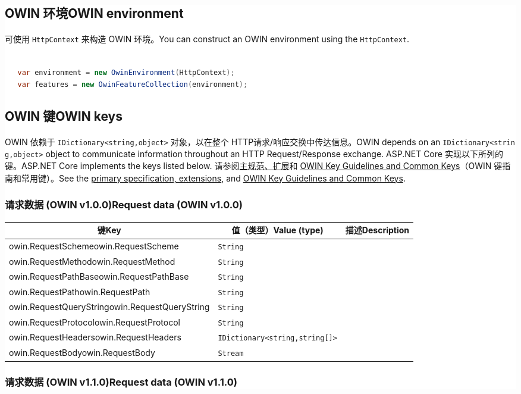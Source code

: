 ## <a name="owin-environment"></a><span data-ttu-id="3cdd2-132">OWIN 环境</span><span class="sxs-lookup"><span data-stu-id="3cdd2-132">OWIN environment</span></span>

<span data-ttu-id="3cdd2-133">可使用 `HttpContext` 来构造 OWIN 环境。</span><span class="sxs-lookup"><span data-stu-id="3cdd2-133">You can construct an OWIN environment using the `HttpContext`.</span></span>

```csharp

   var environment = new OwinEnvironment(HttpContext);
   var features = new OwinFeatureCollection(environment);
   ```

## <a name="owin-keys"></a><span data-ttu-id="3cdd2-134">OWIN 键</span><span class="sxs-lookup"><span data-stu-id="3cdd2-134">OWIN keys</span></span>

<span data-ttu-id="3cdd2-135">OWIN 依赖于 `IDictionary<string,object>` 对象，以在整个 HTTP请求/响应交换中传达信息。</span><span class="sxs-lookup"><span data-stu-id="3cdd2-135">OWIN depends on an `IDictionary<string,object>` object to communicate information throughout an HTTP Request/Response exchange.</span></span> <span data-ttu-id="3cdd2-136">ASP.NET Core 实现以下所列的键。</span><span class="sxs-lookup"><span data-stu-id="3cdd2-136">ASP.NET Core implements the keys listed below.</span></span> <span data-ttu-id="3cdd2-137">请参阅[主规范、扩展](https://owin.org/#spec)和 [OWIN Key Guidelines and Common Keys](https://owin.org/spec/spec/CommonKeys.html)（OWIN 键指南和常用键）。</span><span class="sxs-lookup"><span data-stu-id="3cdd2-137">See the [primary specification, extensions](https://owin.org/#spec), and [OWIN Key Guidelines and Common Keys](https://owin.org/spec/spec/CommonKeys.html).</span></span>

### <a name="request-data-owin-v100"></a><span data-ttu-id="3cdd2-138">请求数据 (OWIN v1.0.0)</span><span class="sxs-lookup"><span data-stu-id="3cdd2-138">Request data (OWIN v1.0.0)</span></span>

| <span data-ttu-id="3cdd2-139">键</span><span class="sxs-lookup"><span data-stu-id="3cdd2-139">Key</span></span>               | <span data-ttu-id="3cdd2-140">值（类型）</span><span class="sxs-lookup"><span data-stu-id="3cdd2-140">Value (type)</span></span> | <span data-ttu-id="3cdd2-141">描述</span><span class="sxs-lookup"><span data-stu-id="3cdd2-141">Description</span></span> |
| ----------------- | ------------ | ----------- |
| <span data-ttu-id="3cdd2-142">owin.RequestScheme</span><span class="sxs-lookup"><span data-stu-id="3cdd2-142">owin.RequestScheme</span></span> | `String` |  |
| <span data-ttu-id="3cdd2-143">owin.RequestMethod</span><span class="sxs-lookup"><span data-stu-id="3cdd2-143">owin.RequestMethod</span></span>  | `String` | |    
| <span data-ttu-id="3cdd2-144">owin.RequestPathBase</span><span class="sxs-lookup"><span data-stu-id="3cdd2-144">owin.RequestPathBase</span></span>  | `String` | |    
| <span data-ttu-id="3cdd2-145">owin.RequestPath</span><span class="sxs-lookup"><span data-stu-id="3cdd2-145">owin.RequestPath</span></span> | `String` | |     
| <span data-ttu-id="3cdd2-146">owin.RequestQueryString</span><span class="sxs-lookup"><span data-stu-id="3cdd2-146">owin.RequestQueryString</span></span>  | `String` | |    
| <span data-ttu-id="3cdd2-147">owin.RequestProtocol</span><span class="sxs-lookup"><span data-stu-id="3cdd2-147">owin.RequestProtocol</span></span>  | `String` | |    
| <span data-ttu-id="3cdd2-148">owin.RequestHeaders</span><span class="sxs-lookup"><span data-stu-id="3cdd2-148">owin.RequestHeaders</span></span> | `IDictionary<string,string[]>`  | |
| <span data-ttu-id="3cdd2-149">owin.RequestBody</span><span class="sxs-lookup"><span data-stu-id="3cdd2-149">owin.RequestBody</span></span> | `Stream`  | |

### <a name="request-data-owin-v110"></a><span data-ttu-id="3cdd2-150">请求数据 (OWIN v1.1.0)</span><span class="sxs-lookup"><span data-stu-id="3cdd2-150">Request data (OWIN v1.1.0)</span></span>
